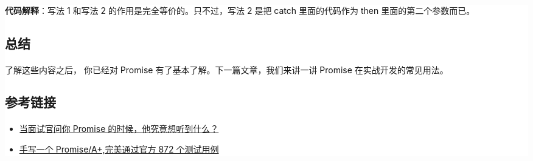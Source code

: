**代码解释**：写法 1 和写法 2 的作用是完全等价的。只不过，写法 2 是把 catch 里面的代码作为 then 里面的第二个参数而已。

## 总结

了解这些内容之后， 你已经对 Promise 有了基本了解。下一篇文章，我们来讲一讲 Promise 在实战开发的常见用法。

## 参考链接

-   [当面试官问你 Promise 的时候，他究竟想听到什么？](https://zhuanlan.zhihu.com/p/29235579)

-   [手写一个 Promise/A+,完美通过官方 872 个测试用例](https://www.cnblogs.com/dennisj/p/12660388.html)

